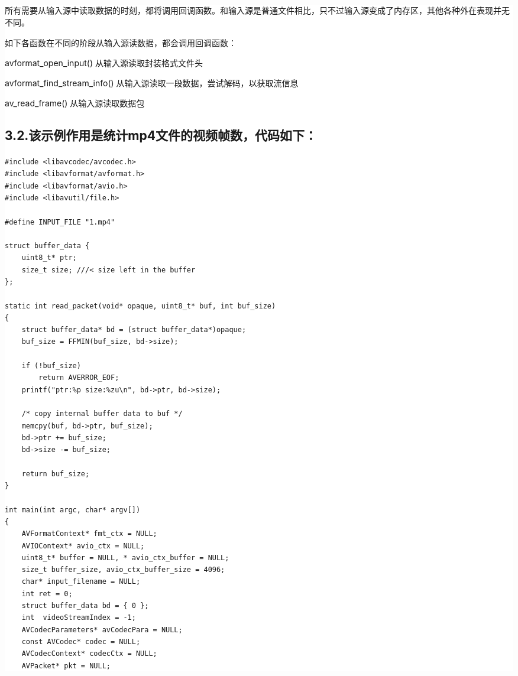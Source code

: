 所有需要从输入源中读取数据的时刻，都将调用回调函数。和输入源是普通文件相比，只不过输入源变成了内存区，其他各种外在表现并无不同。

如下各函数在不同的阶段从输入源读数据，都会调用回调函数：

avformat\_open\_input() 从输入源读取封装格式文件头

avformat\_find\_stream\_info() 从输入源读取一段数据，尝试解码，以获取流信息

av\_read\_frame() 从输入源读取数据包

3.2.该示例作用是统计mp4文件的视频帧数，代码如下：
----------------------------

    #include <libavcodec/avcodec.h>
    #include <libavformat/avformat.h>
    #include <libavformat/avio.h>
    #include <libavutil/file.h>
    
    #define INPUT_FILE "1.mp4"
    
    struct buffer_data {
        uint8_t* ptr;
        size_t size; ///< size left in the buffer
    };
    
    static int read_packet(void* opaque, uint8_t* buf, int buf_size)
    {
        struct buffer_data* bd = (struct buffer_data*)opaque;
        buf_size = FFMIN(buf_size, bd->size);
    
        if (!buf_size)
            return AVERROR_EOF;
        printf("ptr:%p size:%zu\n", bd->ptr, bd->size);
    
        /* copy internal buffer data to buf */
        memcpy(buf, bd->ptr, buf_size);
        bd->ptr += buf_size;
        bd->size -= buf_size;
    
        return buf_size;
    }
    
    int main(int argc, char* argv[])
    {
        AVFormatContext* fmt_ctx = NULL;
        AVIOContext* avio_ctx = NULL;
        uint8_t* buffer = NULL, * avio_ctx_buffer = NULL;
        size_t buffer_size, avio_ctx_buffer_size = 4096;
        char* input_filename = NULL;
        int ret = 0;
        struct buffer_data bd = { 0 };
        int  videoStreamIndex = -1;
        AVCodecParameters* avCodecPara = NULL;
        const AVCodec* codec = NULL;
        AVCodecContext* codecCtx = NULL;
        AVPacket* pkt = NULL;
    